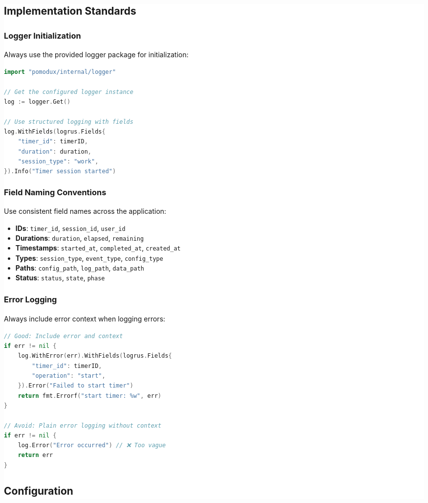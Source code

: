 ## Implementation Standards

### Logger Initialization
Always use the provided logger package for initialization:

```go
import "pomodux/internal/logger"

// Get the configured logger instance
log := logger.Get()

// Use structured logging with fields
log.WithFields(logrus.Fields{
    "timer_id": timerID,
    "duration": duration,
    "session_type": "work",
}).Info("Timer session started")
```

### Field Naming Conventions
Use consistent field names across the application:

- **IDs**: `timer_id`, `session_id`, `user_id`
- **Durations**: `duration`, `elapsed`, `remaining`
- **Timestamps**: `started_at`, `completed_at`, `created_at`
- **Types**: `session_type`, `event_type`, `config_type`
- **Paths**: `config_path`, `log_path`, `data_path`
- **Status**: `status`, `state`, `phase`

### Error Logging
Always include error context when logging errors:

```go
// Good: Include error and context
if err != nil {
    log.WithError(err).WithFields(logrus.Fields{
        "timer_id": timerID,
        "operation": "start",
    }).Error("Failed to start timer")
    return fmt.Errorf("start timer: %w", err)
}

// Avoid: Plain error logging without context
if err != nil {
    log.Error("Error occurred") // ❌ Too vague
    return err
}
```

## Configuration
